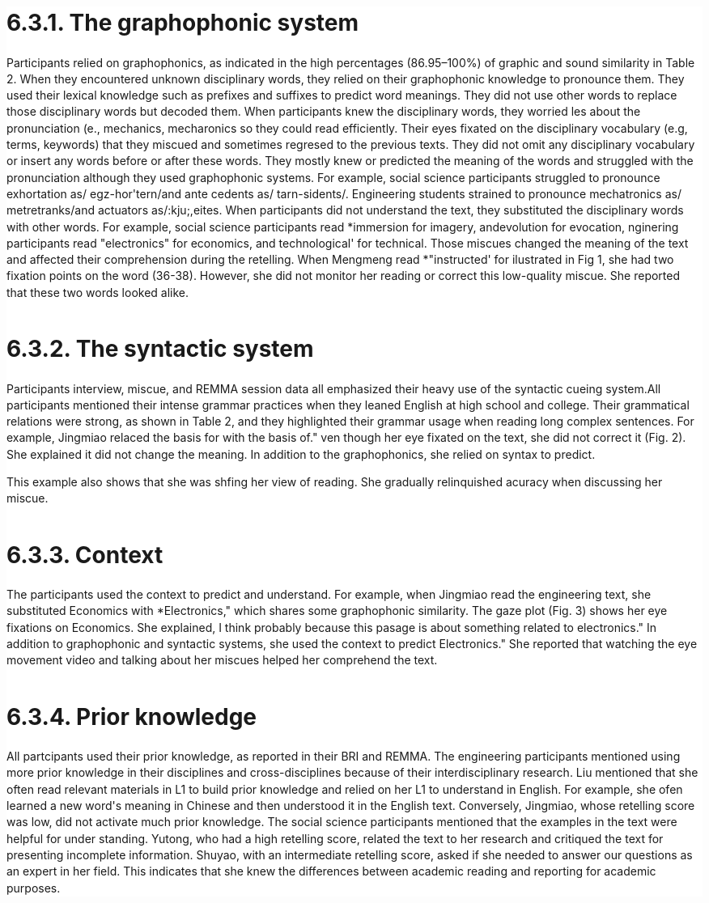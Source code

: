 # 6.3.1. The graphophonic system

Participants relied on graphophonics, as indicated in the high percentages $( 8 6 . 9 5  – 1 0 0 \% )$ of graphic and sound similarity in Table 2. When they encountered unknown disciplinary words, they relied on their graphophonic knowledge to pronounce them. They used their lexical knowledge such as prefixes and suffixes to predict word meanings. They did not use other words to replace those disciplinary words but decoded them. When participants knew the disciplinary words, they worried les about the pronunciation (e., mechanics, mecharonics so they could read efficiently. Their eyes fixated on the disciplinary vocabulary (e.g, terms, keywords) that they miscued and sometimes regresed to the previous texts. They did not omit any disciplinary vocabulary or insert any words before or after these words. They mostly knew or predicted the meaning of the words and struggled with the pronunciation although they used graphophonic systems. For example, social science participants struggled to pronounce exhortation as/ egz-hor'tern/and ante cedents as/ tarn-sidents/. Engineering students strained to pronounce mechatronics as/ metretranks/and actuators as/:kju;,eites. When participants did not understand the text, they substituted the disciplinary words with other words. For example, social science participants read \*immersion for imagery, andevolution for evocation, nginering participants read "electronics" for economics, and technological' for technical. Those miscues changed the meaning of the text and affected their comprehension during the retelling. When Mengmeng read \*"instructed' for ilustrated in Fig 1, she had two fixation points on the word (36-38). However, she did not monitor her reading or correct this low-quality miscue. She reported that these two words looked alike.

# 6.3.2. The syntactic system

Participants interview, miscue, and REMMA session data all emphasized their heavy use of the syntactic cueing system.All participants mentioned their intense grammar practices when they leaned English at high school and college. Their grammatical relations were strong, as shown in Table 2, and they highlighted their grammar usage when reading long complex sentences. For example, Jingmiao relaced the basis for with the basis of." ven though her eye fixated on the text, she did not correct it (Fig. 2). She explained it did not change the meaning. In addition to the graphophonics, she relied on syntax to predict.

This example also shows that she was shfing her view of reading. She gradually relinquished acuracy when discussing her miscue.

# 6.3.3. Context

The participants used the context to predict and understand. For example, when Jingmiao read the engineering text, she substituted Economics with \*Electronics," which shares some graphophonic similarity. The gaze plot (Fig. 3) shows her eye fixations on Economics. She explained, I think probably because this pasage is about something related to electronics." In addition to graphophonic and syntactic systems, she used the context to predict Electronics." She reported that watching the eye movement video and talking about her miscues helped her comprehend the text.

# 6.3.4. Prior knowledge

All partcipants used their prior knowledge, as reported in their BRI and REMMA. The engineering participants mentioned using more prior knowledge in their disciplines and cross-disciplines because of their interdisciplinary research. Liu mentioned that she often read relevant materials in L1 to build prior knowledge and relied on her L1 to understand in English. For example, she ofen learned a new word's meaning in Chinese and then understood it in the English text. Conversely, Jingmiao, whose retelling score was low, did not activate much prior knowledge. The social science participants mentioned that the examples in the text were helpful for under standing. Yutong, who had a high retelling score, related the text to her research and critiqued the text for presenting incomplete information. Shuyao, with an intermediate retelling score, asked if she needed to answer our questions as an expert in her field. This indicates that she knew the differences between academic reading and reporting for academic purposes.
